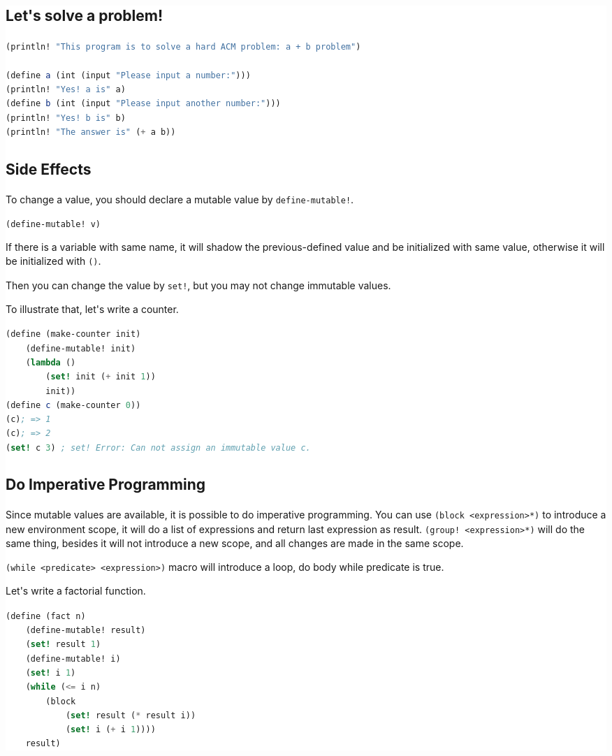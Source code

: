 ## Let's solve a problem!

```scheme
(println! "This program is to solve a hard ACM problem: a + b problem")

(define a (int (input "Please input a number:")))
(println! "Yes! a is" a)
(define b (int (input "Please input another number:")))
(println! "Yes! b is" b)
(println! "The answer is" (+ a b))
```

## Side Effects
To change a value, you should declare a mutable value by `define-mutable!`.
```scheme
(define-mutable! v)
```
If there is a variable with same name, it will shadow the previous-defined value
and be initialized with same value, otherwise it will be initialized with `()`.

Then you can change the value by `set!`, but you may not change immutable values.

To illustrate that, let's write a counter.
```scheme
(define (make-counter init)
    (define-mutable! init)
    (lambda ()
        (set! init (+ init 1))
        init))
(define c (make-counter 0))
(c); => 1
(c); => 2
(set! c 3) ; set! Error: Can not assign an immutable value c.
```

## Do Imperative Programming
Since mutable values are available, it is possible to do imperative programming.
You can use `(block <expression>*)` to introduce a new environment scope, it will do a list of expressions
and return last expression as result.
`(group! <expression>*)` will do the same thing, besides it will not introduce a new scope, and all changes are
made in the same scope.

`(while <predicate> <expression>)` macro will introduce a loop,
do body while predicate is true.

Let's write a factorial function.
```scheme
(define (fact n)
    (define-mutable! result)
    (set! result 1)
    (define-mutable! i)
    (set! i 1)
    (while (<= i n)
        (block
            (set! result (* result i))
            (set! i (+ i 1))))
    result)
```
